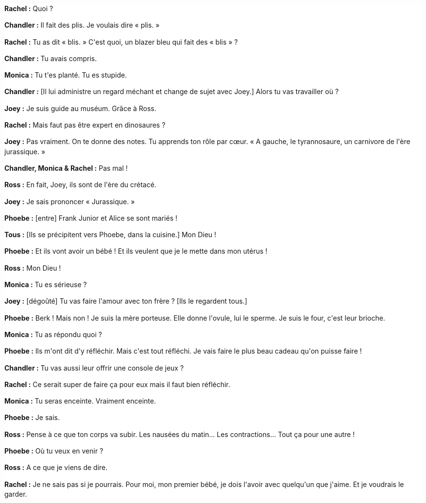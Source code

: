 **Rachel :** Quoi ?

**Chandler :** Il fait des plis. Je voulais dire « plis. »

**Rachel :** Tu as dit « blis. » C'est quoi, un blazer bleu qui fait des « blis » ?

**Chandler :** Tu avais compris.

**Monica :** Tu t'es planté. Tu es stupide.

**Chandler :** [Il lui administre un regard méchant et change de sujet avec Joey.] Alors tu vas travailler où ?

**Joey :** Je suis guide au muséum. Grâce à Ross.

**Rachel :** Mais faut pas être expert en dinosaures ?

**Joey :** Pas vraiment. On te donne des notes. Tu apprends ton rôle par cœur. « A gauche, le tyrannosaure, un carnivore de l'ère jurassique. »

**Chandler, Monica & Rachel :** Pas mal !

**Ross :** En fait, Joey, ils sont de l'ère du crétacé.

**Joey :** Je sais prononcer « Jurassique. »

**Phoebe :** [entre] Frank Junior et Alice se sont mariés !

**Tous :** [Ils se précipitent vers Phoebe, dans la cuisine.] Mon Dieu !

**Phoebe :** Et ils vont avoir un bébé ! Et ils veulent que je le mette dans mon utérus !

**Ross :** Mon Dieu !

**Monica :** Tu es sérieuse ?

**Joey :** [dégoûté] Tu vas faire l'amour avec ton frère ? [Ils le regardent tous.]

**Phoebe :** Berk ! Mais non ! Je suis la mère porteuse. Elle donne l'ovule, lui le sperme. Je suis le four, c'est leur brioche.

**Monica :** Tu as répondu quoi ?

**Phoebe :** Ils m'ont dit d'y réfléchir. Mais c'est tout réfléchi. Je vais faire le plus beau cadeau qu'on puisse faire !

**Chandler :** Tu vas aussi leur offrir une console de jeux ?

**Rachel :** Ce serait super de faire ça pour eux mais il faut bien réfléchir.

**Monica :** Tu seras enceinte. Vraiment enceinte.

**Phoebe :** Je sais.

**Ross :** Pense à ce que ton corps va subir. Les nausées du matin... Les contractions... Tout ça pour une autre !

**Phoebe :** Où tu veux en venir ?

**Ross :** A ce que je viens de dire.

**Rachel :** Je ne sais pas si je pourrais. Pour moi, mon premier bébé, je dois l'avoir avec quelqu'un que j'aime. Et je voudrais le garder.
